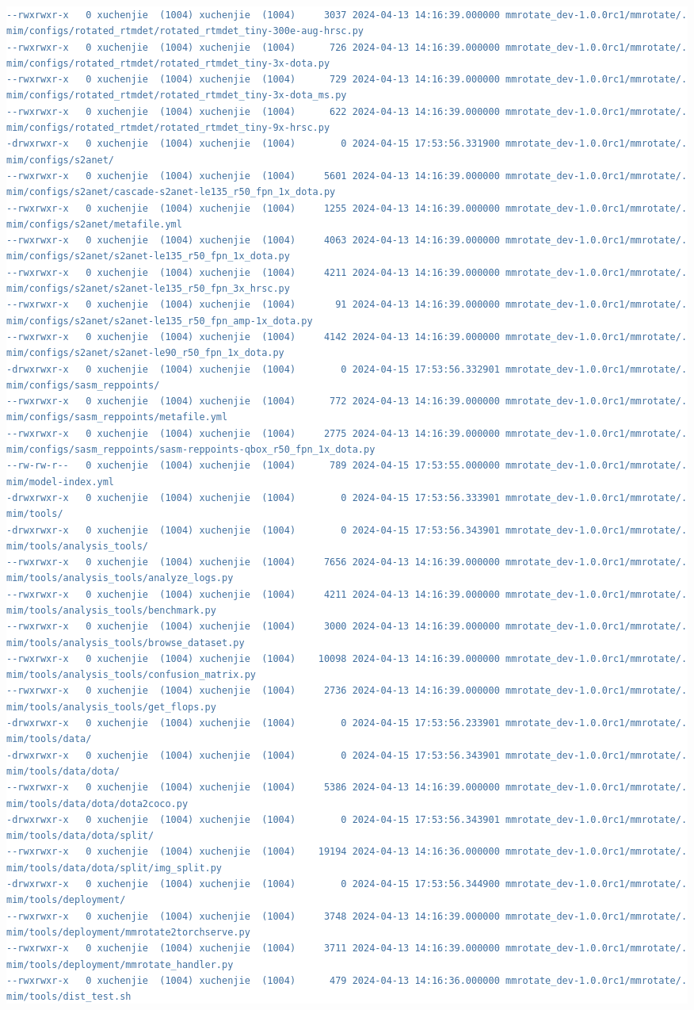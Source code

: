 ```diff
--rwxrwxr-x   0 xuchenjie  (1004) xuchenjie  (1004)     3037 2024-04-13 14:16:39.000000 mmrotate_dev-1.0.0rc1/mmrotate/.mim/configs/rotated_rtmdet/rotated_rtmdet_tiny-300e-aug-hrsc.py
--rwxrwxr-x   0 xuchenjie  (1004) xuchenjie  (1004)      726 2024-04-13 14:16:39.000000 mmrotate_dev-1.0.0rc1/mmrotate/.mim/configs/rotated_rtmdet/rotated_rtmdet_tiny-3x-dota.py
--rwxrwxr-x   0 xuchenjie  (1004) xuchenjie  (1004)      729 2024-04-13 14:16:39.000000 mmrotate_dev-1.0.0rc1/mmrotate/.mim/configs/rotated_rtmdet/rotated_rtmdet_tiny-3x-dota_ms.py
--rwxrwxr-x   0 xuchenjie  (1004) xuchenjie  (1004)      622 2024-04-13 14:16:39.000000 mmrotate_dev-1.0.0rc1/mmrotate/.mim/configs/rotated_rtmdet/rotated_rtmdet_tiny-9x-hrsc.py
-drwxrwxr-x   0 xuchenjie  (1004) xuchenjie  (1004)        0 2024-04-15 17:53:56.331900 mmrotate_dev-1.0.0rc1/mmrotate/.mim/configs/s2anet/
--rwxrwxr-x   0 xuchenjie  (1004) xuchenjie  (1004)     5601 2024-04-13 14:16:39.000000 mmrotate_dev-1.0.0rc1/mmrotate/.mim/configs/s2anet/cascade-s2anet-le135_r50_fpn_1x_dota.py
--rwxrwxr-x   0 xuchenjie  (1004) xuchenjie  (1004)     1255 2024-04-13 14:16:39.000000 mmrotate_dev-1.0.0rc1/mmrotate/.mim/configs/s2anet/metafile.yml
--rwxrwxr-x   0 xuchenjie  (1004) xuchenjie  (1004)     4063 2024-04-13 14:16:39.000000 mmrotate_dev-1.0.0rc1/mmrotate/.mim/configs/s2anet/s2anet-le135_r50_fpn_1x_dota.py
--rwxrwxr-x   0 xuchenjie  (1004) xuchenjie  (1004)     4211 2024-04-13 14:16:39.000000 mmrotate_dev-1.0.0rc1/mmrotate/.mim/configs/s2anet/s2anet-le135_r50_fpn_3x_hrsc.py
--rwxrwxr-x   0 xuchenjie  (1004) xuchenjie  (1004)       91 2024-04-13 14:16:39.000000 mmrotate_dev-1.0.0rc1/mmrotate/.mim/configs/s2anet/s2anet-le135_r50_fpn_amp-1x_dota.py
--rwxrwxr-x   0 xuchenjie  (1004) xuchenjie  (1004)     4142 2024-04-13 14:16:39.000000 mmrotate_dev-1.0.0rc1/mmrotate/.mim/configs/s2anet/s2anet-le90_r50_fpn_1x_dota.py
-drwxrwxr-x   0 xuchenjie  (1004) xuchenjie  (1004)        0 2024-04-15 17:53:56.332901 mmrotate_dev-1.0.0rc1/mmrotate/.mim/configs/sasm_reppoints/
--rwxrwxr-x   0 xuchenjie  (1004) xuchenjie  (1004)      772 2024-04-13 14:16:39.000000 mmrotate_dev-1.0.0rc1/mmrotate/.mim/configs/sasm_reppoints/metafile.yml
--rwxrwxr-x   0 xuchenjie  (1004) xuchenjie  (1004)     2775 2024-04-13 14:16:39.000000 mmrotate_dev-1.0.0rc1/mmrotate/.mim/configs/sasm_reppoints/sasm-reppoints-qbox_r50_fpn_1x_dota.py
--rw-rw-r--   0 xuchenjie  (1004) xuchenjie  (1004)      789 2024-04-15 17:53:55.000000 mmrotate_dev-1.0.0rc1/mmrotate/.mim/model-index.yml
-drwxrwxr-x   0 xuchenjie  (1004) xuchenjie  (1004)        0 2024-04-15 17:53:56.333901 mmrotate_dev-1.0.0rc1/mmrotate/.mim/tools/
-drwxrwxr-x   0 xuchenjie  (1004) xuchenjie  (1004)        0 2024-04-15 17:53:56.343901 mmrotate_dev-1.0.0rc1/mmrotate/.mim/tools/analysis_tools/
--rwxrwxr-x   0 xuchenjie  (1004) xuchenjie  (1004)     7656 2024-04-13 14:16:39.000000 mmrotate_dev-1.0.0rc1/mmrotate/.mim/tools/analysis_tools/analyze_logs.py
--rwxrwxr-x   0 xuchenjie  (1004) xuchenjie  (1004)     4211 2024-04-13 14:16:39.000000 mmrotate_dev-1.0.0rc1/mmrotate/.mim/tools/analysis_tools/benchmark.py
--rwxrwxr-x   0 xuchenjie  (1004) xuchenjie  (1004)     3000 2024-04-13 14:16:39.000000 mmrotate_dev-1.0.0rc1/mmrotate/.mim/tools/analysis_tools/browse_dataset.py
--rwxrwxr-x   0 xuchenjie  (1004) xuchenjie  (1004)    10098 2024-04-13 14:16:39.000000 mmrotate_dev-1.0.0rc1/mmrotate/.mim/tools/analysis_tools/confusion_matrix.py
--rwxrwxr-x   0 xuchenjie  (1004) xuchenjie  (1004)     2736 2024-04-13 14:16:39.000000 mmrotate_dev-1.0.0rc1/mmrotate/.mim/tools/analysis_tools/get_flops.py
-drwxrwxr-x   0 xuchenjie  (1004) xuchenjie  (1004)        0 2024-04-15 17:53:56.233901 mmrotate_dev-1.0.0rc1/mmrotate/.mim/tools/data/
-drwxrwxr-x   0 xuchenjie  (1004) xuchenjie  (1004)        0 2024-04-15 17:53:56.343901 mmrotate_dev-1.0.0rc1/mmrotate/.mim/tools/data/dota/
--rwxrwxr-x   0 xuchenjie  (1004) xuchenjie  (1004)     5386 2024-04-13 14:16:39.000000 mmrotate_dev-1.0.0rc1/mmrotate/.mim/tools/data/dota/dota2coco.py
-drwxrwxr-x   0 xuchenjie  (1004) xuchenjie  (1004)        0 2024-04-15 17:53:56.343901 mmrotate_dev-1.0.0rc1/mmrotate/.mim/tools/data/dota/split/
--rwxrwxr-x   0 xuchenjie  (1004) xuchenjie  (1004)    19194 2024-04-13 14:16:36.000000 mmrotate_dev-1.0.0rc1/mmrotate/.mim/tools/data/dota/split/img_split.py
-drwxrwxr-x   0 xuchenjie  (1004) xuchenjie  (1004)        0 2024-04-15 17:53:56.344900 mmrotate_dev-1.0.0rc1/mmrotate/.mim/tools/deployment/
--rwxrwxr-x   0 xuchenjie  (1004) xuchenjie  (1004)     3748 2024-04-13 14:16:39.000000 mmrotate_dev-1.0.0rc1/mmrotate/.mim/tools/deployment/mmrotate2torchserve.py
--rwxrwxr-x   0 xuchenjie  (1004) xuchenjie  (1004)     3711 2024-04-13 14:16:39.000000 mmrotate_dev-1.0.0rc1/mmrotate/.mim/tools/deployment/mmrotate_handler.py
--rwxrwxr-x   0 xuchenjie  (1004) xuchenjie  (1004)      479 2024-04-13 14:16:36.000000 mmrotate_dev-1.0.0rc1/mmrotate/.mim/tools/dist_test.sh
```